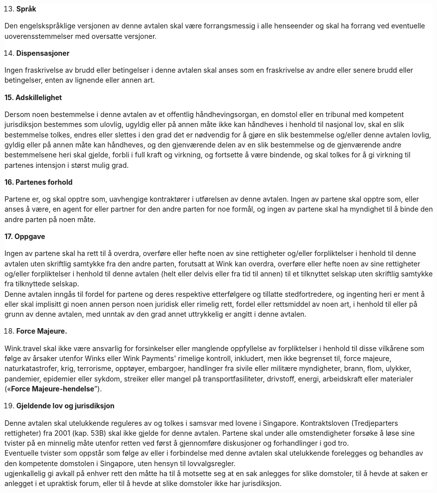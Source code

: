 13. **Språk**

Den engelskspråklige versjonen av denne avtalen skal være forrangsmessig i alle henseender og skal ha forrang ved eventuelle uoverensstemmelser med oversatte versjoner.

14. **Dispensasjoner**

Ingen fraskrivelse av brudd eller betingelser i denne avtalen skal anses som en fraskrivelse av andre eller senere brudd eller betingelser, enten av lignende eller annen art.

**15. Adskillelighet**

Dersom noen bestemmelse i denne avtalen av et offentlig håndhevingsorgan, en domstol eller en tribunal med kompetent jurisdiksjon bestemmes som ulovlig, ugyldig eller på annen måte ikke kan håndheves i henhold til nasjonal lov, skal en slik bestemmelse tolkes, endres eller slettes i den grad det er nødvendig for å gjøre en slik bestemmelse og/eller denne avtalen lovlig, gyldig eller på annen måte kan håndheves, og den gjenværende delen av en slik bestemmelse og de gjenværende andre bestemmelsene heri skal gjelde, forbli i full kraft og virkning, og fortsette å være bindende, og skal tolkes for å gi virkning til partenes intensjon i størst mulig grad.

**16. Partenes forhold**

Partene er, og skal opptre som, uavhengige kontraktører i utførelsen av denne avtalen. Ingen av partene skal opptre som, eller anses å være, en agent for eller partner for den andre parten for noe formål, og ingen av partene skal ha myndighet til å binde den andre parten på noen måte.

**17. Oppgave**

Ingen av partene skal ha rett til å overdra, overføre eller hefte noen av sine rettigheter og/eller forpliktelser i henhold til denne avtalen uten skriftlig samtykke fra den andre parten, forutsatt at Wink kan overdra, overføre eller hefte noen av sine rettigheter og/eller forpliktelser i henhold til denne avtalen (helt eller delvis eller fra tid til annen) til et tilknyttet selskap uten skriftlig samtykke fra tilknyttede selskap.\
Denne avtalen inngås til fordel for partene og deres respektive etterfølgere og tillatte stedfortredere, og ingenting heri er ment å eller skal implisitt gi noen annen person noen juridisk eller rimelig rett, fordel eller rettsmiddel av noen art, i henhold til eller på grunn av denne avtalen, med unntak av den grad annet uttrykkelig er angitt i denne avtalen.

18. **Force Majeure.**

Wink.travel skal ikke være ansvarlig for forsinkelser eller manglende oppfyllelse av forpliktelser i henhold til disse vilkårene som følge av årsaker utenfor Winks eller Wink Payments' rimelige kontroll, inkludert, men ikke begrenset til, force majeure, naturkatastrofer, krig, terrorisme, opptøyer, embargoer, handlinger fra sivile eller militære myndigheter, brann, flom, ulykker, pandemier, epidemier eller sykdom, streiker eller mangel på transportfasiliteter, drivstoff, energi, arbeidskraft eller materialer («**Force Majeure-hendelse**”).

19. **Gjeldende lov og jurisdiksjon**

Denne avtalen skal utelukkende reguleres av og tolkes i samsvar med lovene i Singapore. Kontraktsloven (Tredjeparters rettigheter) fra 2001 (kap. 53B) skal ikke gjelde for denne avtalen. Partene skal under alle omstendigheter forsøke å løse sine tvister på en minnelig måte utenfor retten ved først å gjennomføre diskusjoner og forhandlinger i god tro.\
Eventuelle tvister som oppstår som følge av eller i forbindelse med denne avtalen skal utelukkende forelegges og behandles av den kompetente domstolen i Singapore, uten hensyn til lovvalgsregler.\
ugjenkallelig gi avkall på enhver rett den måtte ha til å motsette seg at en sak anlegges for slike domstoler, til å hevde at saken er anlegget i et upraktisk forum, eller til å hevde at slike domstoler ikke har jurisdiksjon.
